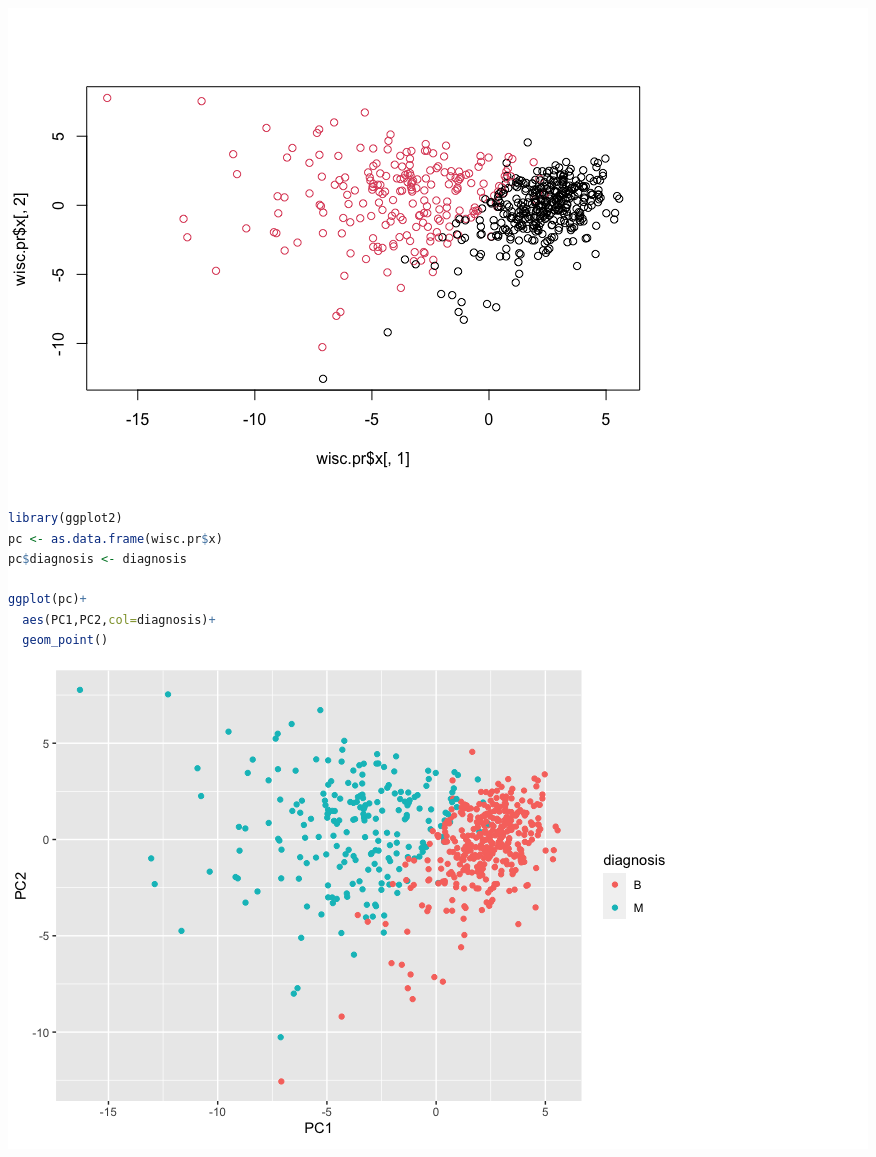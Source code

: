 ![](Lab08_MiniProject_files/figure-gfm/unnamed-chunk-12-1.png)

``` r
library(ggplot2)
pc <- as.data.frame(wisc.pr$x)
pc$diagnosis <- diagnosis 

ggplot(pc)+
  aes(PC1,PC2,col=diagnosis)+
  geom_point()
```

![](Lab08_MiniProject_files/figure-gfm/unnamed-chunk-13-1.png)
